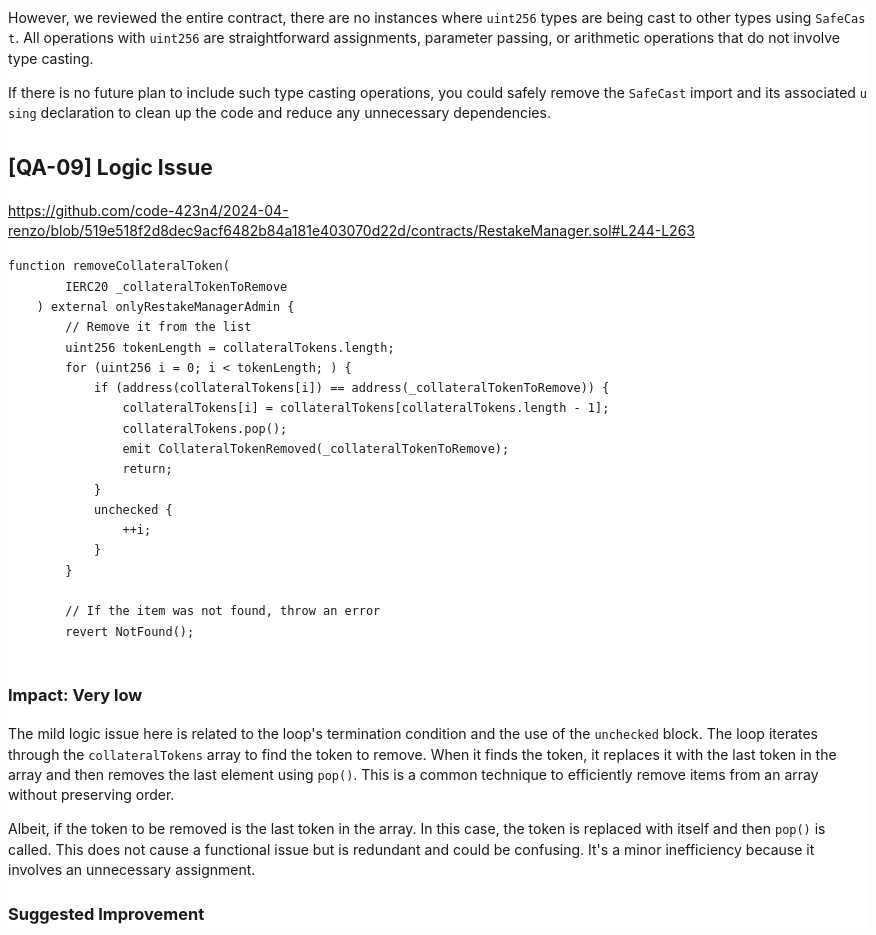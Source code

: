 However, we reviewed the entire contract, there are no instances where `uint256` types are being cast to other types using `SafeCast`. All operations with `uint256` are straightforward assignments, parameter passing, or arithmetic operations that do not involve type casting.

If there is no future plan to include such type casting operations, you could safely remove the `SafeCast` import and its associated `using` declaration to clean up the code and reduce any unnecessary dependencies.

 







## [QA-09]  Logic Issue

https://github.com/code-423n4/2024-04-renzo/blob/519e518f2d8dec9acf6482b84a181e403070d22d/contracts/RestakeManager.sol#L244-L263

```solidity
function removeCollateralToken(
        IERC20 _collateralTokenToRemove
    ) external onlyRestakeManagerAdmin {
        // Remove it from the list
        uint256 tokenLength = collateralTokens.length;
        for (uint256 i = 0; i < tokenLength; ) {
            if (address(collateralTokens[i]) == address(_collateralTokenToRemove)) {
                collateralTokens[i] = collateralTokens[collateralTokens.length - 1];
                collateralTokens.pop();
                emit CollateralTokenRemoved(_collateralTokenToRemove);
                return;
            }
            unchecked {
                ++i;
            }
        }

        // If the item was not found, throw an error
        revert NotFound();
    
```
### Impact: Very low

The mild logic issue here is related to the loop's termination condition and the use of the `unchecked` block. The loop iterates through the `collateralTokens` array to find the token to remove. When it finds the token, it replaces it with the last token in the array and then removes the last element using `pop()`. This is a common technique to efficiently remove items from an array without preserving order.

Albeit, if the token to be removed is the last token in the array. In this case, the token is replaced with itself and then `pop()` is called. This does not cause a functional issue but is redundant and could be confusing. It's a minor inefficiency because it involves an unnecessary assignment.

### Suggested Improvement
